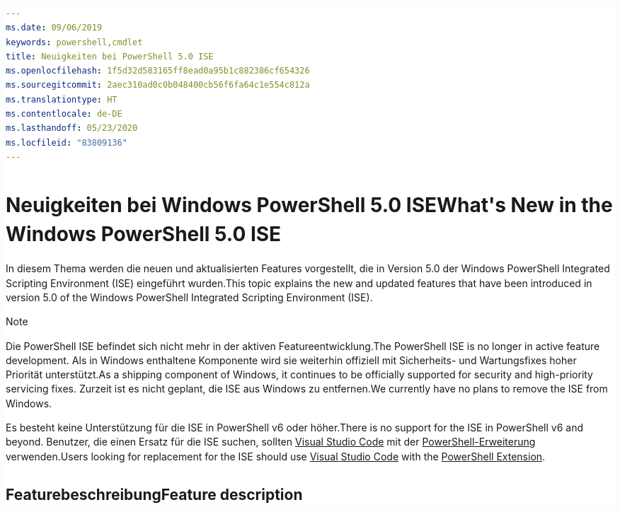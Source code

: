 ```yaml
---
ms.date: 09/06/2019
keywords: powershell,cmdlet
title: Neuigkeiten bei PowerShell 5.0 ISE
ms.openlocfilehash: 1f5d32d583165ff8ead0a95b1c882386cf654326
ms.sourcegitcommit: 2aec310ad0c0b048400cb56f6fa64c1e554c812a
ms.translationtype: HT
ms.contentlocale: de-DE
ms.lasthandoff: 05/23/2020
ms.locfileid: "83809136"
---
```

# <a name="whats-new-in-the-windows-powershell-50-ise"></a><span data-ttu-id="6940a-103">Neuigkeiten bei Windows PowerShell 5.0 ISE</span><span class="sxs-lookup"><span data-stu-id="6940a-103">What's New in the Windows PowerShell 5.0 ISE</span></span>

<span data-ttu-id="6940a-104">In diesem Thema werden die neuen und aktualisierten Features vorgestellt, die in Version 5.0 der Windows PowerShell Integrated Scripting Environment (ISE) eingeführt wurden.</span><span class="sxs-lookup"><span data-stu-id="6940a-104">This topic explains the new and updated features that have been introduced in version 5.0 of the Windows PowerShell Integrated Scripting Environment (ISE).</span></span>

> [!NOTE]
> <span data-ttu-id="6940a-105">Die PowerShell ISE befindet sich nicht mehr in der aktiven Featureentwicklung.</span><span class="sxs-lookup"><span data-stu-id="6940a-105">The PowerShell ISE is no longer in active feature development.</span></span> <span data-ttu-id="6940a-106">Als in Windows enthaltene Komponente wird sie weiterhin offiziell mit Sicherheits- und Wartungsfixes hoher Priorität unterstützt.</span><span class="sxs-lookup"><span data-stu-id="6940a-106">As a shipping component of Windows, it continues to be officially supported for security and high-priority servicing fixes.</span></span>
> <span data-ttu-id="6940a-107">Zurzeit ist es nicht geplant, die ISE aus Windows zu entfernen.</span><span class="sxs-lookup"><span data-stu-id="6940a-107">We currently have no plans to remove the ISE from Windows.</span></span>
>
> <span data-ttu-id="6940a-108">Es besteht keine Unterstützung für die ISE in PowerShell v6 oder höher.</span><span class="sxs-lookup"><span data-stu-id="6940a-108">There is no support for the ISE in PowerShell v6 and beyond.</span></span> <span data-ttu-id="6940a-109">Benutzer, die einen Ersatz für die ISE suchen, sollten [Visual Studio Code](https://code.visualstudio.com/) mit der [PowerShell-Erweiterung](https://marketplace.visualstudio.com/items?itemName=ms-vscode.PowerShell) verwenden.</span><span class="sxs-lookup"><span data-stu-id="6940a-109">Users looking for replacement for the ISE should use [Visual Studio Code](https://code.visualstudio.com/) with the [PowerShell Extension](https://marketplace.visualstudio.com/items?itemName=ms-vscode.PowerShell).</span></span>

## <a name="feature-description"></a><span data-ttu-id="6940a-110">Featurebeschreibung</span><span class="sxs-lookup"><span data-stu-id="6940a-110">Feature description</span></span>

